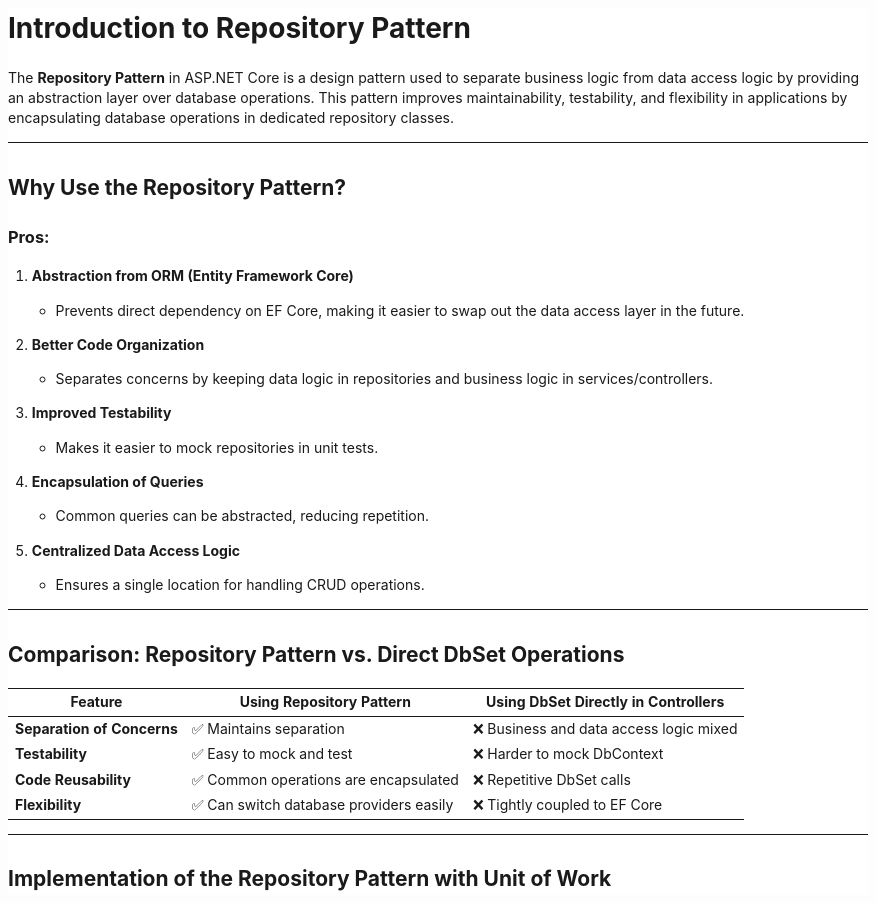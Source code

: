 # Introduction to Repository Pattern 
The **Repository Pattern** in ASP.NET Core is a design pattern used to separate business logic from data access logic by providing an abstraction layer over database operations. This pattern improves maintainability, testability, and flexibility in applications by encapsulating database operations in dedicated repository classes.

---
## **Why Use the Repository Pattern?**

### **Pros:**

1. **Abstraction from ORM (Entity Framework Core)**
    
    - Prevents direct dependency on EF Core, making it easier to swap out the data access layer in the future.
        
2. **Better Code Organization**
    
    - Separates concerns by keeping data logic in repositories and business logic in services/controllers.
        
3. **Improved Testability**
    
    - Makes it easier to mock repositories in unit tests.
        
4. **Encapsulation of Queries**
    
    - Common queries can be abstracted, reducing repetition.
        
5. **Centralized Data Access Logic**
    
    - Ensures a single location for handling CRUD operations.
        

---

## **Comparison: Repository Pattern vs. Direct DbSet Operations**

|Feature|Using Repository Pattern|Using DbSet Directly in Controllers|
|---|---|---|
|**Separation of Concerns**|✅ Maintains separation|❌ Business and data access logic mixed|
|**Testability**|✅ Easy to mock and test|❌ Harder to mock DbContext|
|**Code Reusability**|✅ Common operations are encapsulated|❌ Repetitive DbSet calls|
|**Flexibility**|✅ Can switch database providers easily|❌ Tightly coupled to EF Core|

---

## **Implementation of the Repository Pattern with Unit of Work**
